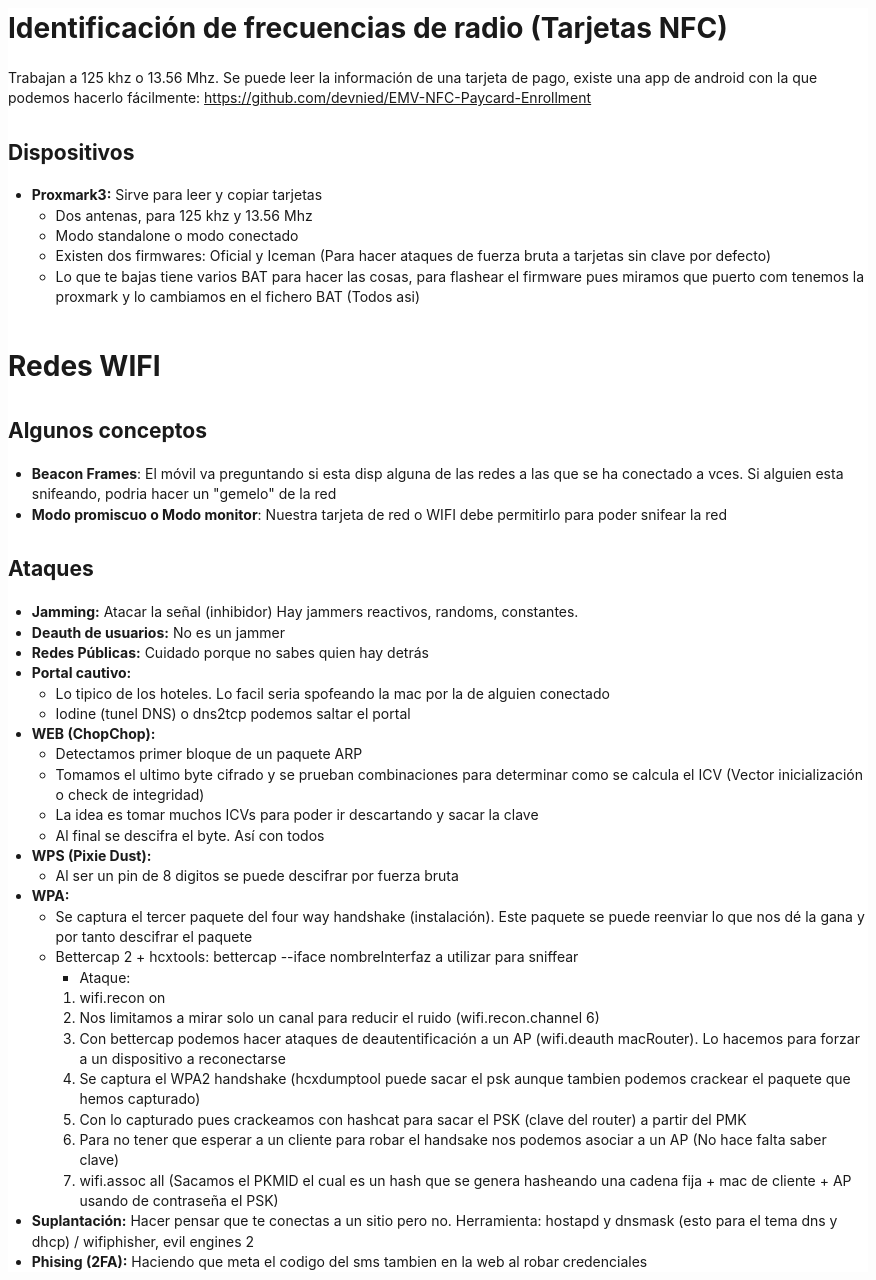 # Identificación de frecuencias de radio (Tarjetas NFC)
Trabajan a 125 khz o 13.56 Mhz. Se puede leer la información de una tarjeta de pago, existe una app de android con la que podemos hacerlo fácilmente: https://github.com/devnied/EMV-NFC-Paycard-Enrollment

## Dispositivos
- **Proxmark3:** Sirve para leer y copiar tarjetas
	- Dos antenas, para 125 khz y 13.56 Mhz
	- Modo standalone o modo conectado
	- Existen dos firmwares: Oficial y Iceman (Para hacer ataques de fuerza bruta a tarjetas sin clave por defecto)
	- Lo que te bajas tiene varios BAT para hacer las cosas, para flashear el firmware pues miramos que puerto com tenemos la proxmark y lo cambiamos en el fichero BAT (Todos asi)

# Redes WIFI
## Algunos conceptos
- **Beacon Frames**: El móvil va preguntando si esta disp alguna de las redes a las que se ha conectado a vces. Si alguien esta snifeando, podria hacer un "gemelo" de la red
- **Modo promiscuo o Modo monitor**: Nuestra tarjeta de red o WIFI debe permitirlo para poder snifear la red

## Ataques
- **Jamming:** Atacar la señal (inhibidor) Hay jammers reactivos, randoms, constantes.
- **Deauth de usuarios:** No es un jammer
- **Redes Públicas:** Cuidado porque no sabes quien hay detrás 
- **Portal cautivo:**
	- Lo tipico de los hoteles. Lo facil seria spofeando la mac por la de alguien conectado
	- Iodine (tunel DNS) o dns2tcp podemos saltar el portal
- **WEB (ChopChop):**
	- Detectamos primer bloque de un paquete ARP
	- Tomamos el ultimo byte cifrado y se prueban combinaciones para determinar como se calcula el ICV (Vector inicialización o check de integridad)
	- La idea es tomar muchos ICVs para poder ir descartando y sacar la clave
	- Al final se descifra el byte. Así con todos
- **WPS (Pixie Dust):**
	- Al ser un pin de 8 digitos se puede descifrar por fuerza bruta
- **WPA:** 
	- Se captura el tercer paquete del four  way handshake (instalación). Este paquete se puede reenviar lo que nos dé la gana y por tanto descifrar el paquete
	- Bettercap 2 + hcxtools: bettercap --iface nombreInterfaz a utilizar para sniffear
		- Ataque:
		1. wifi.recon on
		2. Nos limitamos a mirar solo un canal para reducir el ruido (wifi.recon.channel 6)
		3. Con bettercap podemos hacer ataques de deautentificación a un AP (wifi.deauth macRouter). Lo hacemos para forzar a un dispositivo a reconectarse
		4. Se captura el WPA2 handshake (hcxdumptool puede sacar el psk aunque tambien podemos crackear el paquete que hemos capturado)
		5. Con lo capturado pues crackeamos con hashcat para sacar el PSK (clave del router) a partir del PMK
		6. Para no tener que esperar a un cliente para robar el handsake nos podemos asociar a un AP (No hace falta saber clave)
		7. wifi.assoc all (Sacamos el PKMID el cual es un hash que se genera hasheando una cadena fija + mac de cliente + AP usando de contraseña el PSK)
- **Suplantación:** Hacer pensar que te conectas a un sitio pero no. Herramienta: hostapd y dnsmask (esto para el tema dns y dhcp) / wifiphisher, evil engines 2
- **Phising (2FA):** Haciendo que meta el codigo del sms tambien en la web al robar credenciales
		